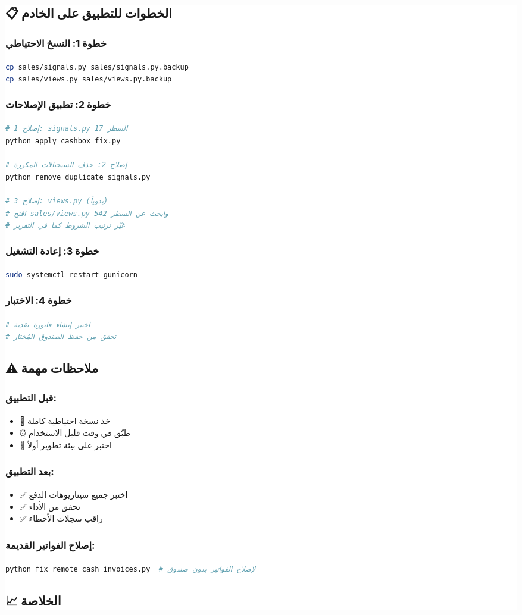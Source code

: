 ## 📋 الخطوات للتطبيق على الخادم

### خطوة 1: النسخ الاحتياطي
```bash
cp sales/signals.py sales/signals.py.backup
cp sales/views.py sales/views.py.backup
```

### خطوة 2: تطبيق الإصلاحات
```bash
# إصلاح 1: signals.py السطر 17
python apply_cashbox_fix.py

# إصلاح 2: حذف السيجنالات المكررة
python remove_duplicate_signals.py

# إصلاح 3: views.py (يدوياً)
# افتح sales/views.py وابحث عن السطر 542
# غيّر ترتيب الشروط كما في التقرير
```

### خطوة 3: إعادة التشغيل
```bash
sudo systemctl restart gunicorn
```

### خطوة 4: الاختبار
```bash
# اختبر إنشاء فاتورة نقدية
# تحقق من حفظ الصندوق المُختار
```

## ⚠️ ملاحظات مهمة

### قبل التطبيق:
- 💾 خذ نسخة احتياطية كاملة
- ⏰ طبّق في وقت قليل الاستخدام
- 🧪 اختبر على بيئة تطوير أولاً

### بعد التطبيق:
- ✅ اختبر جميع سيناريوهات الدفع
- ✅ تحقق من الأداء
- ✅ راقب سجلات الأخطاء

### إصلاح الفواتير القديمة:
```bash
python fix_remote_cash_invoices.py  # لإصلاح الفواتير بدون صندوق
```

## 📈 الخلاصة
